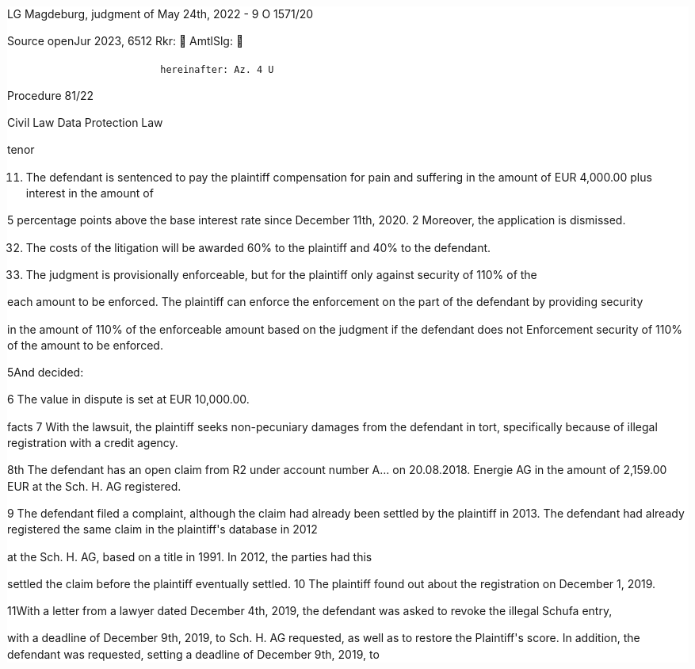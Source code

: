 LG Magdeburg, judgment of May 24th, 2022 - 9 O 1571/20

Source openJur 2023, 6512 Rkr:  AmtlSlg: 

                               hereinafter: Az. 4 U
Procedure 81/22

 Civil Law Data Protection Law

tenor

 11. The defendant is sentenced to pay the plaintiff compensation for pain and suffering in the amount of EUR 4,000.00 plus interest in the amount of

  5 percentage points above the base interest rate since December 11th, 2020.
 2
  Moreover, the application is dismissed.

 32. The costs of the litigation will be awarded 60% to the plaintiff and 40% to the defendant.

 43. The judgment is provisionally enforceable, but for the plaintiff only against security of 110% of the

  each amount to be enforced. The plaintiff can enforce the enforcement on the part of the defendant by providing security

  in the amount of 110% of the enforceable amount based on the judgment if the defendant does not
  Enforcement security of 110% of the amount to be enforced.

 5And decided:

 6
  The value in dispute is set at EUR 10,000.00.

facts
 7
  With the lawsuit, the plaintiff seeks non-pecuniary damages from the defendant in tort,
  specifically because of illegal registration with a credit agency.

 8th
  The defendant has an open claim from R2 under account number A... on 20.08.2018. Energie AG in the amount of
  2,159.00 EUR at the Sch. H. AG registered.

 9
  The defendant filed a complaint, although the claim had already been settled by the plaintiff in 2013.
  The defendant had already registered the same claim in the plaintiff's database in 2012

  at the Sch. H. AG, based on a title in 1991. In 2012, the parties had this

  settled the claim before the plaintiff eventually settled.
10
  The plaintiff found out about the registration on December 1, 2019.

11With a letter from a lawyer dated December 4th, 2019, the defendant was asked to revoke the illegal Schufa entry,

  with a deadline of December 9th, 2019, to Sch. H. AG requested, as well as to restore the
  Plaintiff's score. In addition, the defendant was requested, setting a deadline of December 9th, 2019, to

